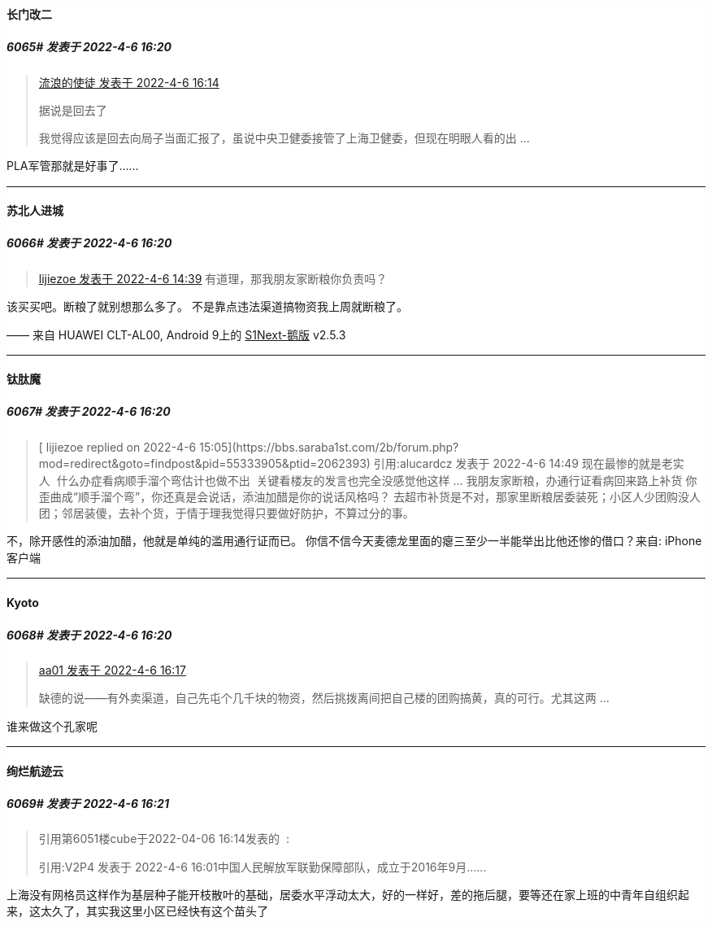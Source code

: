 ####  长门改二  
##### 6065#       发表于 2022-4-6 16:20

<blockquote><a href="httphttps://bbs.saraba1st.com/2b/forum.php?mod=redirect&amp;goto=findpost&amp;pid=55334905&amp;ptid=2062393" target="_blank">流浪的使徒 发表于 2022-4-6 16:14</a>

据说是回去了

我觉得应该是回去向局子当面汇报了，虽说中央卫健委接管了上海卫健委，但现在明眼人看的出 ...</blockquote>
PLA军管那就是好事了……

*****

####  苏北人进城  
##### 6066#       发表于 2022-4-6 16:20

<blockquote><a href="httphttps://bbs.saraba1st.com/2b/forum.php?mod=redirect&amp;goto=findpost&amp;pid=55333540&amp;ptid=2062393" target="_blank">lijiezoe 发表于 2022-4-6 14:39</a>
有道理，那我朋友家断粮你负责吗？</blockquote>
该买买吧。断粮了就别想那么多了。
不是靠点违法渠道搞物资我上周就断粮了。

—— 来自 HUAWEI CLT-AL00, Android 9上的 [S1Next-鹅版](https://github.com/ykrank/S1-Next/releases) v2.5.3

*****

####  钛肽魔  
##### 6067#       发表于 2022-4-6 16:20

<blockquote>[ lijiezoe replied on 2022-4-6 15:05](https://bbs.saraba1st.com/2b/forum.php?mod=redirect&amp;goto=findpost&amp;pid=55333905&amp;ptid=2062393) 引用:alucardcz 发表于 2022-4-6 14:49 现在最惨的就是老实人  什么办症看病顺手溜个弯估计也做不出  关键看楼友的发言也完全没感觉他这样 ... 我朋友家断粮，办通行证看病回来路上补货 你歪曲成“顺手溜个弯”，你还真是会说话，添油加醋是你的说话风格吗？ 去超市补货是不对，那家里断粮居委装死；小区人少团购没人团；邻居装傻，去补个货，于情于理我觉得只要做好防护，不算过分的事。  </blockquote>
不，除开感性的添油加醋，他就是单纯的滥用通行证而已。
你信不信今天麦德龙里面的瘪三至少一半能举出比他还惨的借口？来自: iPhone客户端

*****

####  Kyoto  
##### 6068#       发表于 2022-4-6 16:20

<blockquote><a href="httphttps://bbs.saraba1st.com/2b/forum.php?mod=redirect&amp;goto=findpost&amp;pid=55334957&amp;ptid=2062393" target="_blank">aa01 发表于 2022-4-6 16:17</a>

缺德的说——有外卖渠道，自己先屯个几千块的物资，然后挑拨离间把自己楼的团购搞黄，真的可行。尤其这两 ...</blockquote>
谁来做这个孔家呢

*****

####  绚烂航迹云  
##### 6069#       发表于 2022-4-6 16:21

<blockquote>引用第6051楼cube于2022-04-06 16:14发表的  :

引用:V2P4 发表于 2022-4-6 16:01中国人民解放军联勤保障部队，成立于2016年9月......</blockquote>上海没有网格员这样作为基层种子能开枝散叶的基础，居委水平浮动太大，好的一样好，差的拖后腿，要等还在家上班的中青年自组织起来，这太久了，其实我这里小区已经快有这个苗头了
